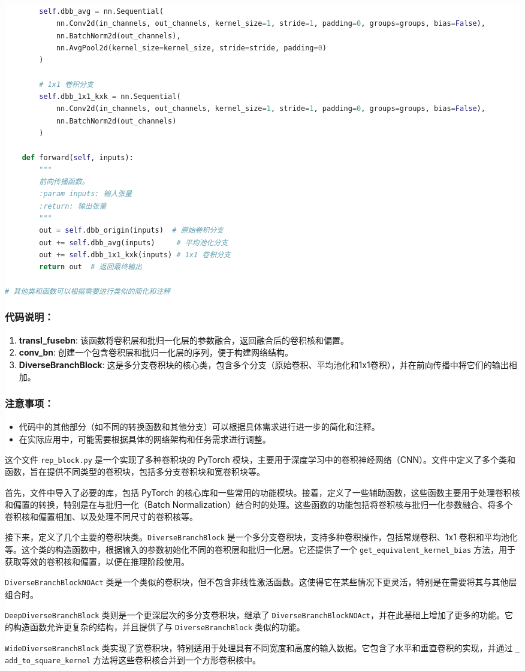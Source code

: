 ```python
        self.dbb_avg = nn.Sequential(
            nn.Conv2d(in_channels, out_channels, kernel_size=1, stride=1, padding=0, groups=groups, bias=False),
            nn.BatchNorm2d(out_channels),
            nn.AvgPool2d(kernel_size=kernel_size, stride=stride, padding=0)
        )

        # 1x1 卷积分支
        self.dbb_1x1_kxk = nn.Sequential(
            nn.Conv2d(in_channels, out_channels, kernel_size=1, stride=1, padding=0, groups=groups, bias=False),
            nn.BatchNorm2d(out_channels)
        )

    def forward(self, inputs):
        """
        前向传播函数。
        :param inputs: 输入张量
        :return: 输出张量
        """
        out = self.dbb_origin(inputs)  # 原始卷积分支
        out += self.dbb_avg(inputs)     # 平均池化分支
        out += self.dbb_1x1_kxk(inputs) # 1x1 卷积分支
        return out  # 返回最终输出

# 其他类和函数可以根据需要进行类似的简化和注释
```

### 代码说明：
1. **transI_fusebn**: 该函数将卷积层和批归一化层的参数融合，返回融合后的卷积核和偏置。
2. **conv_bn**: 创建一个包含卷积层和批归一化层的序列，便于构建网络结构。
3. **DiverseBranchBlock**: 这是多分支卷积块的核心类，包含多个分支（原始卷积、平均池化和1x1卷积），并在前向传播中将它们的输出相加。

### 注意事项：
- 代码中的其他部分（如不同的转换函数和其他分支）可以根据具体需求进行进一步的简化和注释。
- 在实际应用中，可能需要根据具体的网络架构和任务需求进行调整。

这个文件 `rep_block.py` 是一个实现了多种卷积块的 PyTorch 模块，主要用于深度学习中的卷积神经网络（CNN）。文件中定义了多个类和函数，旨在提供不同类型的卷积块，包括多分支卷积块和宽卷积块等。

首先，文件中导入了必要的库，包括 PyTorch 的核心库和一些常用的功能模块。接着，定义了一些辅助函数，这些函数主要用于处理卷积核和偏置的转换，特别是在与批归一化（Batch Normalization）结合时的处理。这些函数的功能包括将卷积核与批归一化参数融合、将多个卷积核和偏置相加、以及处理不同尺寸的卷积核等。

接下来，定义了几个主要的卷积块类。`DiverseBranchBlock` 是一个多分支卷积块，支持多种卷积操作，包括常规卷积、1x1 卷积和平均池化等。这个类的构造函数中，根据输入的参数初始化不同的卷积层和批归一化层。它还提供了一个 `get_equivalent_kernel_bias` 方法，用于获取等效的卷积核和偏置，以便在推理阶段使用。

`DiverseBranchBlockNOAct` 类是一个类似的卷积块，但不包含非线性激活函数。这使得它在某些情况下更灵活，特别是在需要将其与其他层组合时。

`DeepDiverseBranchBlock` 类则是一个更深层次的多分支卷积块，继承了 `DiverseBranchBlockNOAct`，并在此基础上增加了更多的功能。它的构造函数允许更复杂的结构，并且提供了与 `DiverseBranchBlock` 类似的功能。

`WideDiverseBranchBlock` 类实现了宽卷积块，特别适用于处理具有不同宽度和高度的输入数据。它包含了水平和垂直卷积的实现，并通过 `_add_to_square_kernel` 方法将这些卷积核合并到一个方形卷积核中。
